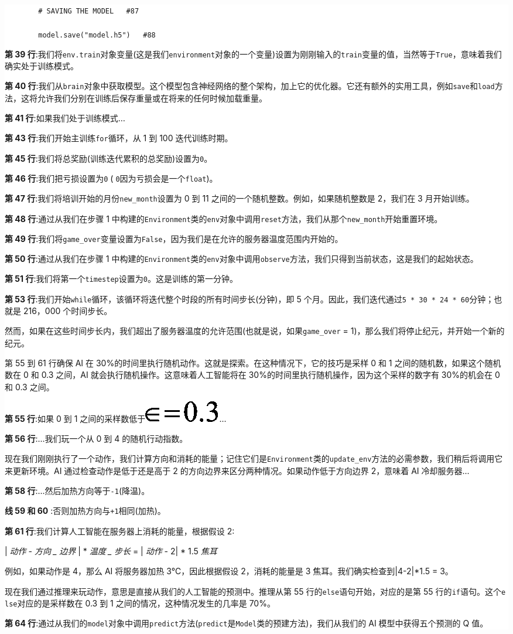```
        # SAVING THE MODEL   #87

        model.save("model.h5")   #88 
```

**第 39 行**:我们将`env.train`对象变量(这是我们`environment`对象的一个变量)设置为刚刚输入的`train`变量的值，当然等于`True`，意味着我们确实处于训练模式。

**第 40 行**:我们从`brain`对象中获取模型。这个模型包含神经网络的整个架构，加上它的优化器。它还有额外的实用工具，例如`save`和`load`方法，这将允许我们分别在训练后保存重量或在将来的任何时候加载重量。

**第 41 行**:如果我们处于训练模式…

**第 43 行**:我们开始主训练`for`循环，从 1 到 100 迭代训练时期。

**第 45 行**:我们将总奖励(训练迭代累积的总奖励)设置为`0`。

**第 46 行**:我们把亏损设置为`0` ( `0`因为亏损会是一个`float`)。

**第 47 行**:我们将培训开始的月份`new_month`设置为 0 到 11 之间的一个随机整数。例如，如果随机整数是 2，我们在 3 月开始训练。

**第 48 行**:通过从我们在步骤 1 中构建的`Environment`类的`env`对象中调用`reset`方法，我们从那个`new_month`开始重置环境。

**第 49 行**:我们将`game_over`变量设置为`False`，因为我们是在允许的服务器温度范围内开始的。

**第 50 行**:通过从我们在步骤 1 中构建的`Environment`类的`env`对象中调用`observe`方法，我们只得到当前状态，这是我们的起始状态。

**第 51 行**:我们将第一个`timestep`设置为`0`。这是训练的第一分钟。

**第 53 行**:我们开始`while`循环，该循环将迭代整个时段的所有时间步长(分钟)，即 5 个月。因此，我们迭代通过`5 * 30 * 24 * 60`分钟；也就是 216，000 个时间步长。

然而，如果在这些时间步长内，我们超出了服务器温度的允许范围(也就是说，如果`game_over` = 1)，那么我们将停止纪元，并开始一个新的纪元。

第 55 到 61 行确保 AI 在 30%的时间里执行随机动作。这就是探索。在这种情况下，它的技巧是采样 0 和 1 之间的随机数，如果这个随机数在 0 和 0.3 之间，AI 就会执行随机操作。这意味着人工智能将在 30%的时间里执行随机操作，因为这个采样的数字有 30%的机会在 0 和 0.3 之间。

**第 55 行**:如果 0 到 1 之间的采样数低于![](img/B14110_11_208.png)...

**第 56 行**:...我们玩一个从 0 到 4 的随机行动指数。

现在我们刚刚执行了一个动作，我们计算方向和消耗的能量；记住它们是`Environment`类的`update_env`方法的必需参数，我们稍后将调用它来更新环境。AI 通过检查动作是低于还是高于 2 的方向边界来区分两种情况。如果动作低于方向边界 2，意味着 AI 冷却服务器...

**第 58 行**:...然后加热方向等于`-1`(降温)。

**线 59 和 60** :否则加热方向与`+1`相同(加热)。

**第 61 行**:我们计算人工智能在服务器上消耗的能量，根据假设 2:

| *动作* - *方向 _ 边界* | * *温度 _ 步长* = | *动作* - 2| * 1.5 *焦耳*

例如，如果动作是 4，那么 AI 将服务器加热 3℃，因此根据假设 2，消耗的能量是 3 焦耳。我们确实检查到|4-2|*1.5 = 3。

现在我们通过推理来玩动作，意思是直接从我们的人工智能的预测中。推理从第 55 行的`else`语句开始，对应的是第 55 行的`if`语句。这个`else`对应的是采样数在 0.3 到 1 之间的情况，这种情况发生的几率是 70%。

**第 64 行**:通过从我们的`model`对象中调用`predict`方法(`predict`是`Model`类的预建方法)，我们从我们的 AI 模型中获得五个预测的 Q 值。
